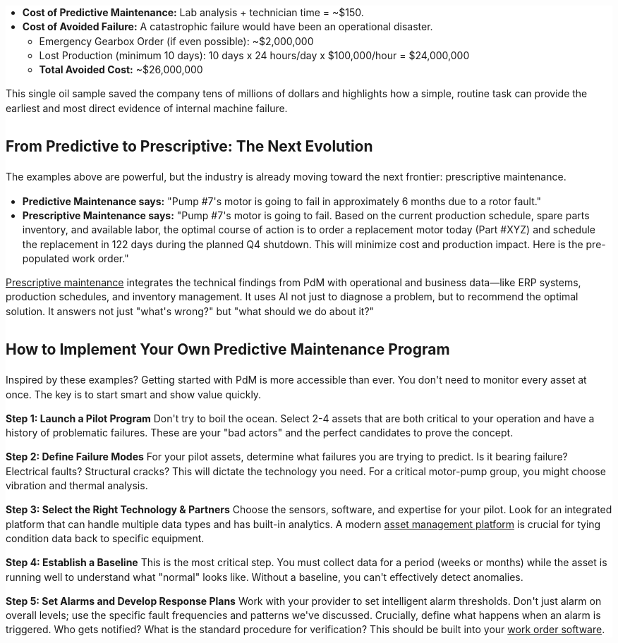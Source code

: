 *   **Cost of Predictive Maintenance:** Lab analysis + technician time = ~$150.
*   **Cost of Avoided Failure:** A catastrophic failure would have been an operational disaster.
    *   Emergency Gearbox Order (if even possible): ~$2,000,000
    *   Lost Production (minimum 10 days): 10 days x 24 hours/day x $100,000/hour = $24,000,000
    *   **Total Avoided Cost:** ~$26,000,000

This single oil sample saved the company tens of millions of dollars and highlights how a simple, routine task can provide the earliest and most direct evidence of internal machine failure.

## From Predictive to Prescriptive: The Next Evolution

The examples above are powerful, but the industry is already moving toward the next frontier: prescriptive maintenance.

*   **Predictive Maintenance says:** "Pump #7's motor is going to fail in approximately 6 months due to a rotor fault."
*   **Prescriptive Maintenance says:** "Pump #7's motor is going to fail. Based on the current production schedule, spare parts inventory, and available labor, the optimal course of action is to order a replacement motor today (Part #XYZ) and schedule the replacement in 122 days during the planned Q4 shutdown. This will minimize cost and production impact. Here is the pre-populated work order."

[Prescriptive maintenance](/features/prescriptive-maintenance) integrates the technical findings from PdM with operational and business data—like ERP systems, production schedules, and inventory management. It uses AI not just to diagnose a problem, but to recommend the optimal solution. It answers not just "what's wrong?" but "what should we do about it?"

## How to Implement Your Own Predictive Maintenance Program

Inspired by these examples? Getting started with PdM is more accessible than ever. You don't need to monitor every asset at once. The key is to start smart and show value quickly.

**Step 1: Launch a Pilot Program**
Don't try to boil the ocean. Select 2-4 assets that are both critical to your operation and have a history of problematic failures. These are your "bad actors" and the perfect candidates to prove the concept.

**Step 2: Define Failure Modes**
For your pilot assets, determine what failures you are trying to predict. Is it bearing failure? Electrical faults? Structural cracks? This will dictate the technology you need. For a critical motor-pump group, you might choose vibration and thermal analysis.

**Step 3: Select the Right Technology & Partners**
Choose the sensors, software, and expertise for your pilot. Look for an integrated platform that can handle multiple data types and has built-in analytics. A modern [asset management platform](/features/asset-management) is crucial for tying condition data back to specific equipment.

**Step 4: Establish a Baseline**
This is the most critical step. You must collect data for a period (weeks or months) while the asset is running well to understand what "normal" looks like. Without a baseline, you can't effectively detect anomalies.

**Step 5: Set Alarms and Develop Response Plans**
Work with your provider to set intelligent alarm thresholds. Don't just alarm on overall levels; use the specific fault frequencies and patterns we've discussed. Crucially, define what happens when an alarm is triggered. Who gets notified? What is the standard procedure for verification? This should be built into your [work order software](/features/work-order-software).
